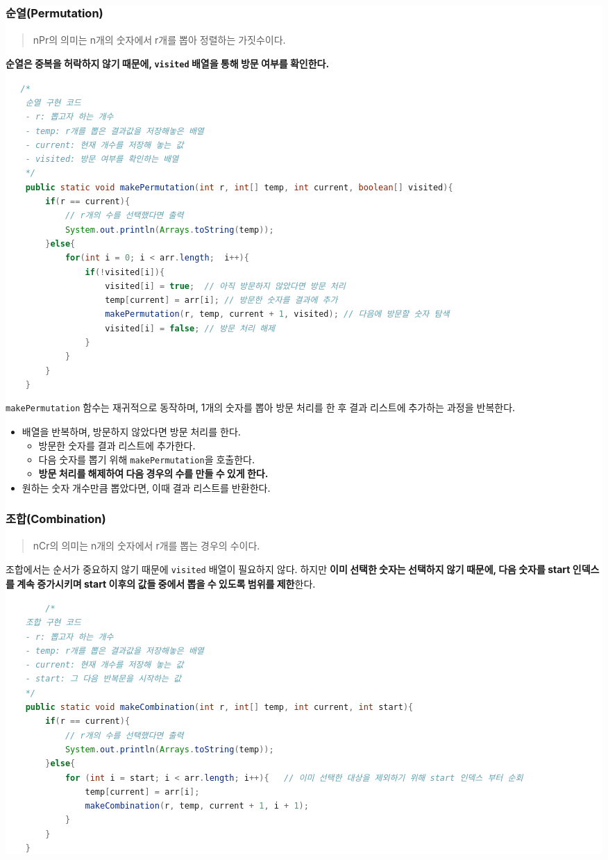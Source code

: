 ### 순열(Permutation)

> nPr의 의미는 n개의 숫자에서 r개를 뽑아 정렬하는 가짓수이다.

**순열은 중복을 허락하지 않기 때문에, `visited` 배열을 통해 방문 여부를 확인한다.**

```java
   /*
    순열 구현 코드
    - r: 뽑고자 하는 개수
    - temp: r개를 뽑은 결과값을 저장해놓은 배열
    - current: 현재 개수를 저장해 놓는 값
    - visited: 방문 여부를 확인하는 배열
    */
    public static void makePermutation(int r, int[] temp, int current, boolean[] visited){
        if(r == current){
            // r개의 수를 선택했다면 출력
            System.out.println(Arrays.toString(temp));
        }else{
            for(int i = 0; i < arr.length;  i++){
                if(!visited[i]){
                    visited[i] = true;  // 아직 방문하지 않았다면 방문 처리
                    temp[current] = arr[i]; // 방문한 숫자를 결과에 추가
                    makePermutation(r, temp, current + 1, visited); // 다음에 방문할 숫자 탐색
                    visited[i] = false; // 방문 처리 해제
                }
            }
        }
    }
```

`makePermutation` 함수는 재귀적으로 동작하며, 1개의 숫자를 뽑아 방문 처리를 한 후 결과 리스트에 추가하는 과정을 반복한다.

- 배열을 반복하며, 방문하지 않았다면 방문 처리를 한다.
  - 방문한 숫자를 결과 리스트에 추가한다.
  - 다음 숫자를 뽑기 위해 `makePermutation`을 호출한다.
  - **방문 처리를 해제하여 다음 경우의 수를 만들 수 있게 한다.**
- 원하는 숫자 개수만큼 뽑았다면, 이때 결과 리스트를 반환한다.

### 조합(Combination)

> nCr의 의미는 n개의 숫자에서 r개를 뽑는 경우의 수이다.

조합에서는 순서가 중요하지 않기 때문에 `visited` 배열이 필요하지 않다. 하지만 **이미 선택한 숫자는 선택하지 않기 때문에, 다음 숫자를 start 인덱스를 계속 증가시키며 start 이후의 값들 중에서 뽑을 수 있도록 범위를 제한**한다.

```java
		/*
    조합 구현 코드
    - r: 뽑고자 하는 개수
    - temp: r개를 뽑은 결과값을 저장해놓은 배열
    - current: 현재 개수를 저장해 놓는 값
    - start: 그 다음 반복문을 시작하는 값
    */
    public static void makeCombination(int r, int[] temp, int current, int start){
        if(r == current){
            // r개의 수를 선택했다면 출력
            System.out.println(Arrays.toString(temp));
        }else{
            for (int i = start; i < arr.length; i++){   // 이미 선택한 대상을 제외하기 위해 start 인덱스 부터 순회
                temp[current] = arr[i];
                makeCombination(r, temp, current + 1, i + 1);
            }
        }
    }
```
